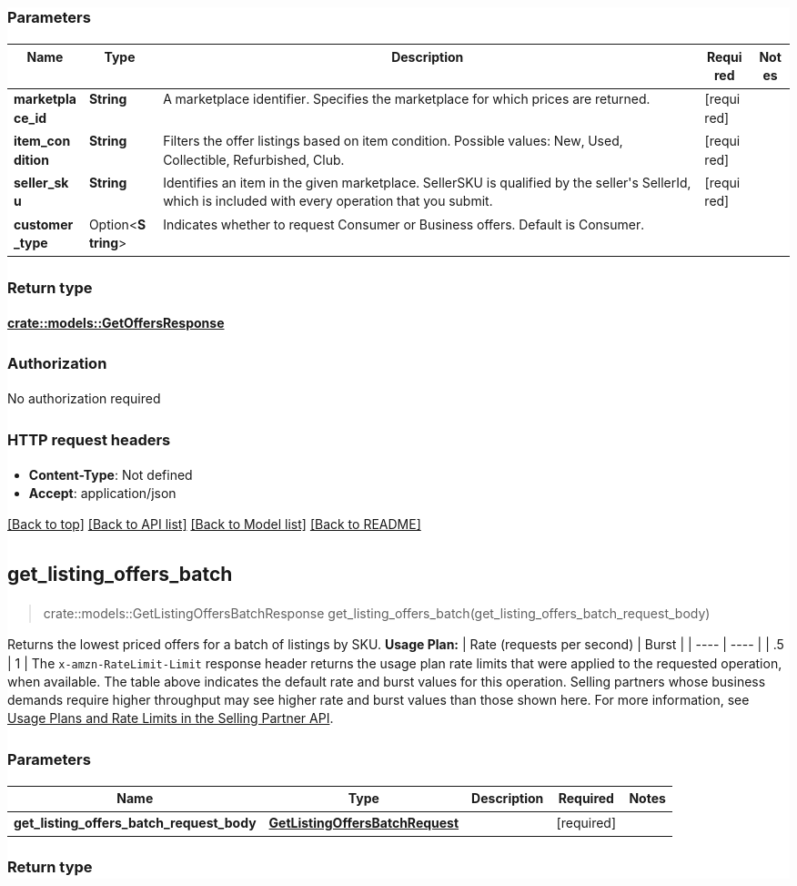 ### Parameters


Name | Type | Description  | Required | Notes
------------- | ------------- | ------------- | ------------- | -------------
**marketplace_id** | **String** | A marketplace identifier. Specifies the marketplace for which prices are returned. | [required] |
**item_condition** | **String** | Filters the offer listings based on item condition. Possible values: New, Used, Collectible, Refurbished, Club. | [required] |
**seller_sku** | **String** | Identifies an item in the given marketplace. SellerSKU is qualified by the seller's SellerId, which is included with every operation that you submit. | [required] |
**customer_type** | Option<**String**> | Indicates whether to request Consumer or Business offers. Default is Consumer. |  |

### Return type

[**crate::models::GetOffersResponse**](GetOffersResponse.md)

### Authorization

No authorization required

### HTTP request headers

- **Content-Type**: Not defined
- **Accept**: application/json

[[Back to top]](#) [[Back to API list]](../README.md#documentation-for-api-endpoints) [[Back to Model list]](../README.md#documentation-for-models) [[Back to README]](../README.md)


## get_listing_offers_batch

> crate::models::GetListingOffersBatchResponse get_listing_offers_batch(get_listing_offers_batch_request_body)


Returns the lowest priced offers for a batch of listings by SKU.  **Usage Plan:**  | Rate (requests per second) | Burst | | ---- | ---- | | .5 | 1 |  The `x-amzn-RateLimit-Limit` response header returns the usage plan rate limits that were applied to the requested operation, when available. The table above indicates the default rate and burst values for this operation. Selling partners whose business demands require higher throughput may see higher rate and burst values than those shown here. For more information, see [Usage Plans and Rate Limits in the Selling Partner API](doc:usage-plans-and-rate-limits-in-the-sp-api).

### Parameters


Name | Type | Description  | Required | Notes
------------- | ------------- | ------------- | ------------- | -------------
**get_listing_offers_batch_request_body** | [**GetListingOffersBatchRequest**](GetListingOffersBatchRequest.md) |  | [required] |

### Return type
